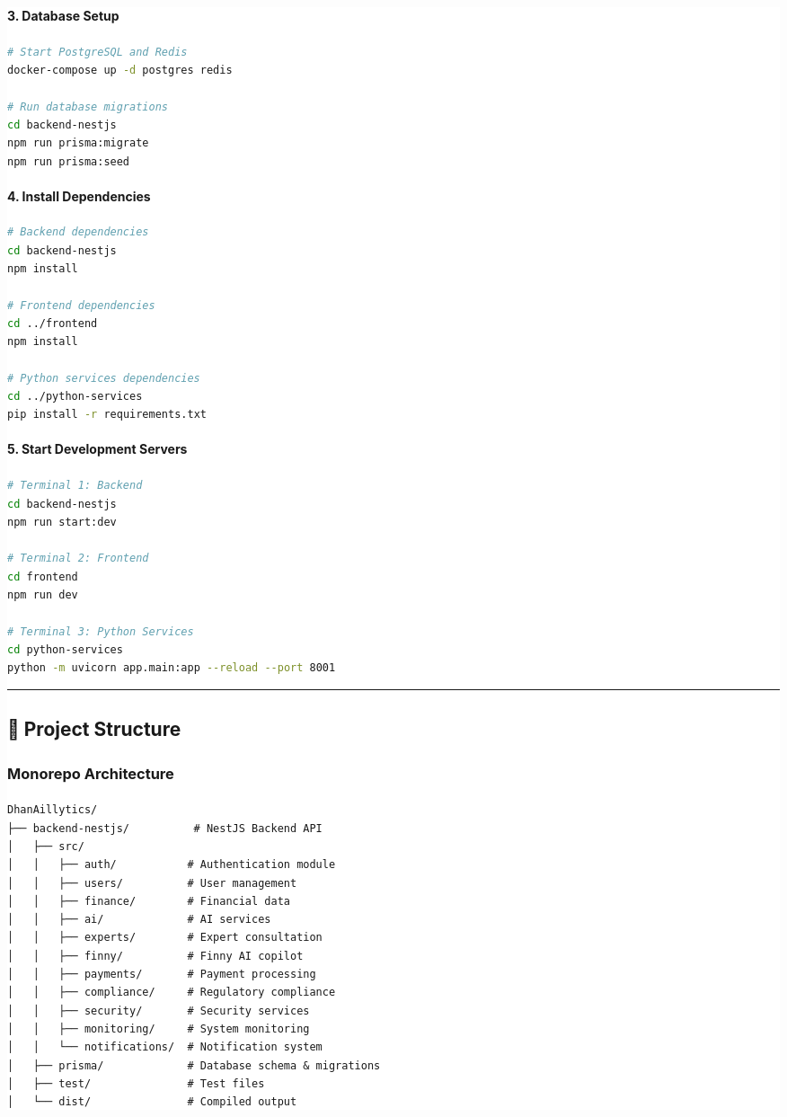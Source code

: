 #### 3. Database Setup
```bash
# Start PostgreSQL and Redis
docker-compose up -d postgres redis

# Run database migrations
cd backend-nestjs
npm run prisma:migrate
npm run prisma:seed
```

#### 4. Install Dependencies
```bash
# Backend dependencies
cd backend-nestjs
npm install

# Frontend dependencies
cd ../frontend
npm install

# Python services dependencies
cd ../python-services
pip install -r requirements.txt
```

#### 5. Start Development Servers
```bash
# Terminal 1: Backend
cd backend-nestjs
npm run start:dev

# Terminal 2: Frontend
cd frontend
npm run dev

# Terminal 3: Python Services
cd python-services
python -m uvicorn app.main:app --reload --port 8001
```

---

## 📁 Project Structure

### Monorepo Architecture
```
DhanAillytics/
├── backend-nestjs/          # NestJS Backend API
│   ├── src/
│   │   ├── auth/           # Authentication module
│   │   ├── users/          # User management
│   │   ├── finance/        # Financial data
│   │   ├── ai/             # AI services
│   │   ├── experts/        # Expert consultation
│   │   ├── finny/          # Finny AI copilot
│   │   ├── payments/       # Payment processing
│   │   ├── compliance/     # Regulatory compliance
│   │   ├── security/       # Security services
│   │   ├── monitoring/     # System monitoring
│   │   └── notifications/  # Notification system
│   ├── prisma/             # Database schema & migrations
│   ├── test/               # Test files
│   └── dist/               # Compiled output
```